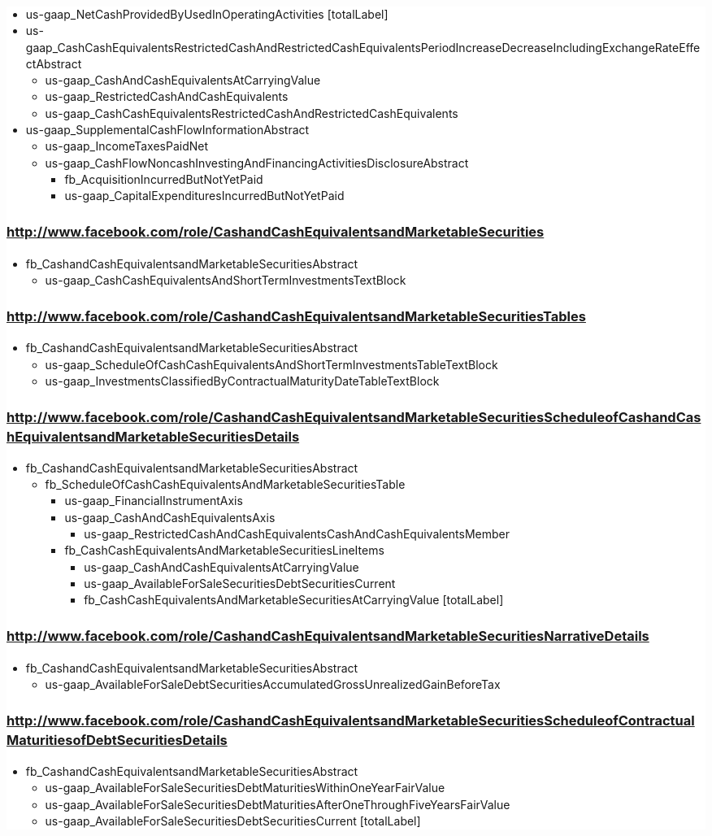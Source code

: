  - us-gaap_NetCashProvidedByUsedInOperatingActivities [totalLabel]
- us-gaap_CashCashEquivalentsRestrictedCashAndRestrictedCashEquivalentsPeriodIncreaseDecreaseIncludingExchangeRateEffectAbstract
  - us-gaap_CashAndCashEquivalentsAtCarryingValue
  - us-gaap_RestrictedCashAndCashEquivalents
  - us-gaap_CashCashEquivalentsRestrictedCashAndRestrictedCashEquivalents
- us-gaap_SupplementalCashFlowInformationAbstract
  - us-gaap_IncomeTaxesPaidNet
  - us-gaap_CashFlowNoncashInvestingAndFinancingActivitiesDisclosureAbstract
    - fb_AcquisitionIncurredButNotYetPaid
    - us-gaap_CapitalExpendituresIncurredButNotYetPaid

### http://www.facebook.com/role/CashandCashEquivalentsandMarketableSecurities

- fb_CashandCashEquivalentsandMarketableSecuritiesAbstract
  - us-gaap_CashCashEquivalentsAndShortTermInvestmentsTextBlock

### http://www.facebook.com/role/CashandCashEquivalentsandMarketableSecuritiesTables

- fb_CashandCashEquivalentsandMarketableSecuritiesAbstract
  - us-gaap_ScheduleOfCashCashEquivalentsAndShortTermInvestmentsTableTextBlock
  - us-gaap_InvestmentsClassifiedByContractualMaturityDateTableTextBlock

### http://www.facebook.com/role/CashandCashEquivalentsandMarketableSecuritiesScheduleofCashandCashEquivalentsandMarketableSecuritiesDetails

- fb_CashandCashEquivalentsandMarketableSecuritiesAbstract
  - fb_ScheduleOfCashCashEquivalentsAndMarketableSecuritiesTable
    - us-gaap_FinancialInstrumentAxis
    - us-gaap_CashAndCashEquivalentsAxis
      - us-gaap_RestrictedCashAndCashEquivalentsCashAndCashEquivalentsMember
    - fb_CashCashEquivalentsAndMarketableSecuritiesLineItems
      - us-gaap_CashAndCashEquivalentsAtCarryingValue
      - us-gaap_AvailableForSaleSecuritiesDebtSecuritiesCurrent
      - fb_CashCashEquivalentsAndMarketableSecuritiesAtCarryingValue [totalLabel]

### http://www.facebook.com/role/CashandCashEquivalentsandMarketableSecuritiesNarrativeDetails

- fb_CashandCashEquivalentsandMarketableSecuritiesAbstract
  - us-gaap_AvailableForSaleDebtSecuritiesAccumulatedGrossUnrealizedGainBeforeTax

### http://www.facebook.com/role/CashandCashEquivalentsandMarketableSecuritiesScheduleofContractualMaturitiesofDebtSecuritiesDetails

- fb_CashandCashEquivalentsandMarketableSecuritiesAbstract
  - us-gaap_AvailableForSaleSecuritiesDebtMaturitiesWithinOneYearFairValue
  - us-gaap_AvailableForSaleSecuritiesDebtMaturitiesAfterOneThroughFiveYearsFairValue
  - us-gaap_AvailableForSaleSecuritiesDebtSecuritiesCurrent [totalLabel]
